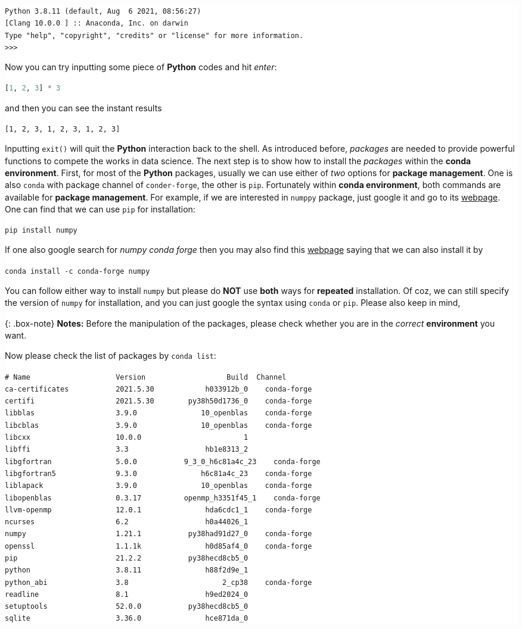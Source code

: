 ```
Python 3.8.11 (default, Aug  6 2021, 08:56:27) 
[Clang 10.0.0 ] :: Anaconda, Inc. on darwin
Type "help", "copyright", "credits" or "license" for more information.
>>>  
```

Now you can try inputting some piece of **Python** codes and hit _enter_:

```python
[1, 2, 3] * 3
```

and then you can see the instant results

```
[1, 2, 3, 1, 2, 3, 1, 2, 3]
```

Inputting `exit()` will quit the **Python** interaction back to the shell. As introduced before, _packages_ are needed to provide powerful functions to compete the works in data science. The next step is to show how to install the _packages_ within the **conda environment**. First, for most of the **Python** packages, usually we can use either of _two_ options for **package management**. One is also `conda` with package channel of `conder-forge`, the other is `pip`. Fortunately within **conda environment**, both commands are available for **package management**. For example, if we are interested in `numppy` package, just google it and go to its [webpage](https://numpy.org/install/). One can find that we can use `pip` for installation:

```
pip install numpy
```

If one also google search for _numpy conda forge_ then you may also find this [webpage](https://anaconda.org/conda-forge/numpy) saying that we can also install it by

```
conda install -c conda-forge numpy
```

You can follow either way to install `numpy` but please do **NOT** use **both** ways for **repeated** installation. Of coz, we can still specify the version of `numpy` for installation, and you can just google the syntax using `conda` or `pip`. Please also keep in mind,

{: .box-note}
**Notes:** Before the manipulation of the packages, please check whether you are in the _correct_ **environment** you want.


Now please check the list of packages by `conda list`:

```
# Name                    Version                   Build  Channel
ca-certificates           2021.5.30            h033912b_0    conda-forge
certifi                   2021.5.30        py38h50d1736_0    conda-forge
libblas                   3.9.0               10_openblas    conda-forge
libcblas                  3.9.0               10_openblas    conda-forge
libcxx                    10.0.0                        1  
libffi                    3.3                  hb1e8313_2  
libgfortran               5.0.0           9_3_0_h6c81a4c_23    conda-forge
libgfortran5              9.3.0               h6c81a4c_23    conda-forge
liblapack                 3.9.0               10_openblas    conda-forge
libopenblas               0.3.17          openmp_h3351f45_1    conda-forge
llvm-openmp               12.0.1               hda6cdc1_1    conda-forge
ncurses                   6.2                  h0a44026_1  
numpy                     1.21.1           py38had91d27_0    conda-forge
openssl                   1.1.1k               h0d85af4_0    conda-forge
pip                       21.2.2           py38hecd8cb5_0  
python                    3.8.11               h88f2d9e_1  
python_abi                3.8                      2_cp38    conda-forge
readline                  8.1                  h9ed2024_0  
setuptools                52.0.0           py38hecd8cb5_0  
sqlite                    3.36.0               hce871da_0  
```